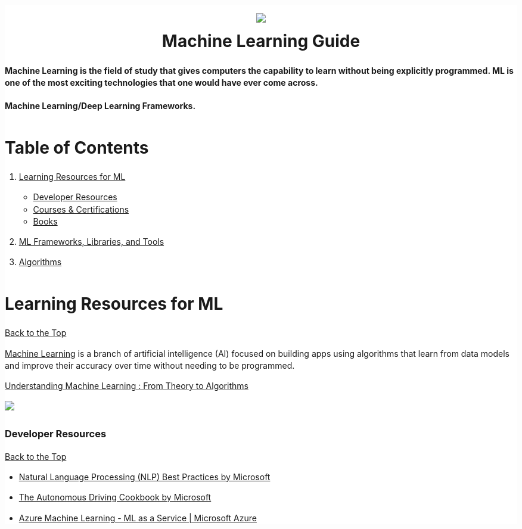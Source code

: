 <h1 align="center">
 <img src="https://user-images.githubusercontent.com/45159366/134075212-b132056a-5980-4610-a141-dd0677b17b5f.png">
  <br />
  Machine Learning Guide
</h1>

#### Machine Learning is the field of study that gives computers the capability to learn without being explicitly programmed. ML is one of the most exciting technologies that one would have ever come across.

**Machine Learning/Deep Learning Frameworks.**

# Table of Contents

1. [Learning Resources for ML](https://github.com/mikeroyal/Machine-Learning-Guide#learning-resources-for-ML)

     - [Developer Resources](https://github.com/mikeroyal/Machine-Learning-Guide#developer-resources)
     - [Courses & Certifications](https://github.com/mikeroyal/Machine-Learning-Guide#courses--certifications)
     - [Books](https://github.com/mikeroyal/Machine-Learning-Guide#books)

2. [ML Frameworks, Libraries, and Tools](https://github.com/mikeroyal/Machine-Learning-Guide#ML-frameworks-libraries-and-tools)

3. [Algorithms](https://github.com/mikeroyal/Machine-Learning-Guide#Algorithms)





# Learning Resources for ML
[Back to the Top](https://github.com/mikeroyal/Machine-Learning-Guide#table-of-contents)

[Machine Learning](https://www.ibm.com/cloud/learn/machine-learning) is a branch of artificial intelligence (AI) focused on building apps using algorithms that learn from data models and improve their accuracy over time without needing to be programmed.

[Understanding Machine Learning : From Theory to Algorithms](https://www.cs.huji.ac.il/~shais/UnderstandingMachineLearning/copy.html)

<img src="https://user-images.githubusercontent.com/45159366/134075233-925d48fd-47f2-44d0-946b-0453272bde35.jpeg">

### Developer Resources
[Back to the Top](https://github.com/mikeroyal/Machine-Learning-Guide#table-of-contents)

- [Natural Language Processing (NLP) Best Practices by Microsoft](https://github.com/microsoft/nlp-recipes)

- [The Autonomous Driving Cookbook by Microsoft](https://github.com/microsoft/AutonomousDrivingCookbook)

- [Azure Machine Learning - ML as a Service | Microsoft Azure](https://azure.microsoft.com/en-us/services/machine-learning/)
